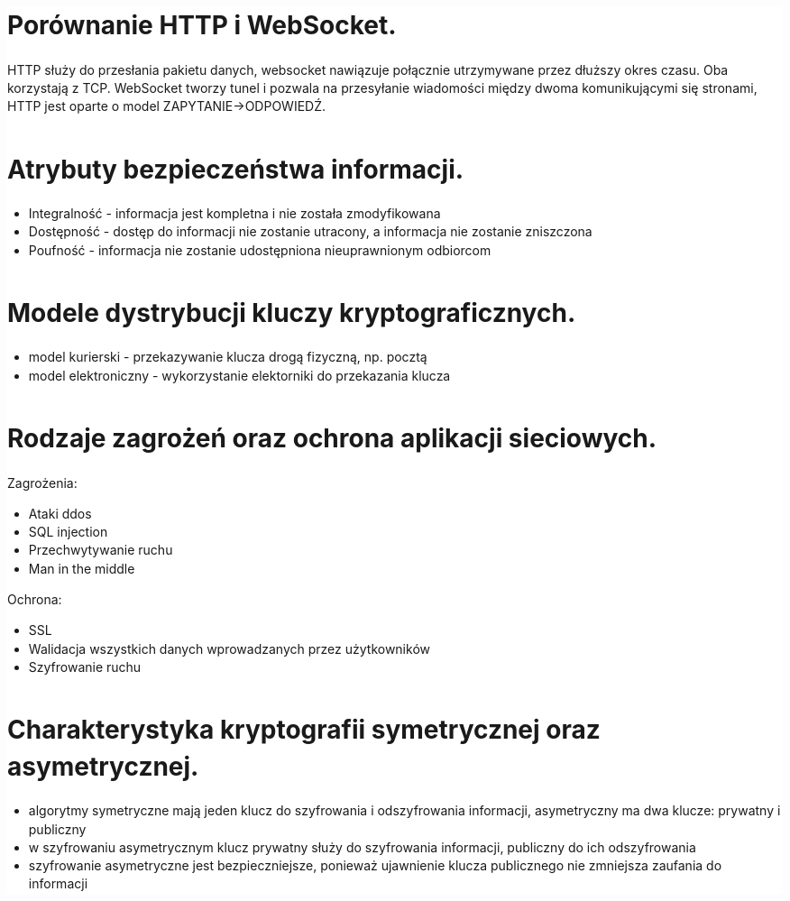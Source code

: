 # Porównanie HTTP i WebSocket.
HTTP służy do przesłania pakietu danych, websocket nawiązuje połącznie utrzymywane przez dłuższy okres czasu. Oba korzystają z TCP. WebSocket tworzy tunel i pozwala na przesyłanie wiadomości między dwoma komunikującymi się stronami, HTTP jest oparte o model ZAPYTANIE->ODPOWIEDŹ.

# Atrybuty bezpieczeństwa informacji.
- Integralność - informacja jest kompletna i nie została zmodyfikowana
- Dostępność - dostęp do informacji nie zostanie utracony, a informacja nie zostanie zniszczona
- Poufność - informacja nie zostanie udostępniona nieuprawnionym odbiorcom

# Modele dystrybucji kluczy kryptograficznych.
- model kurierski - przekazywanie klucza drogą fizyczną, np. pocztą
- model elektroniczny - wykorzystanie elektorniki do przekazania klucza

# Rodzaje zagrożeń oraz ochrona aplikacji sieciowych.
Zagrożenia:
- Ataki ddos
- SQL injection
- Przechwytywanie ruchu
- Man in the middle

Ochrona:
- SSL
- Walidacja wszystkich danych wprowadzanych przez użytkowników
- Szyfrowanie ruchu

# Charakterystyka kryptografii symetrycznej oraz asymetrycznej. 
- algorytmy symetryczne mają jeden klucz do szyfrowania i odszyfrowania informacji, asymetryczny ma dwa klucze: prywatny i publiczny
- w szyfrowaniu asymetrycznym klucz prywatny służy do szyfrowania informacji, publiczny do ich odszyfrowania
- szyfrowanie asymetryczne jest bezpieczniejsze, ponieważ ujawnienie klucza publicznego nie zmniejsza zaufania do informacji
